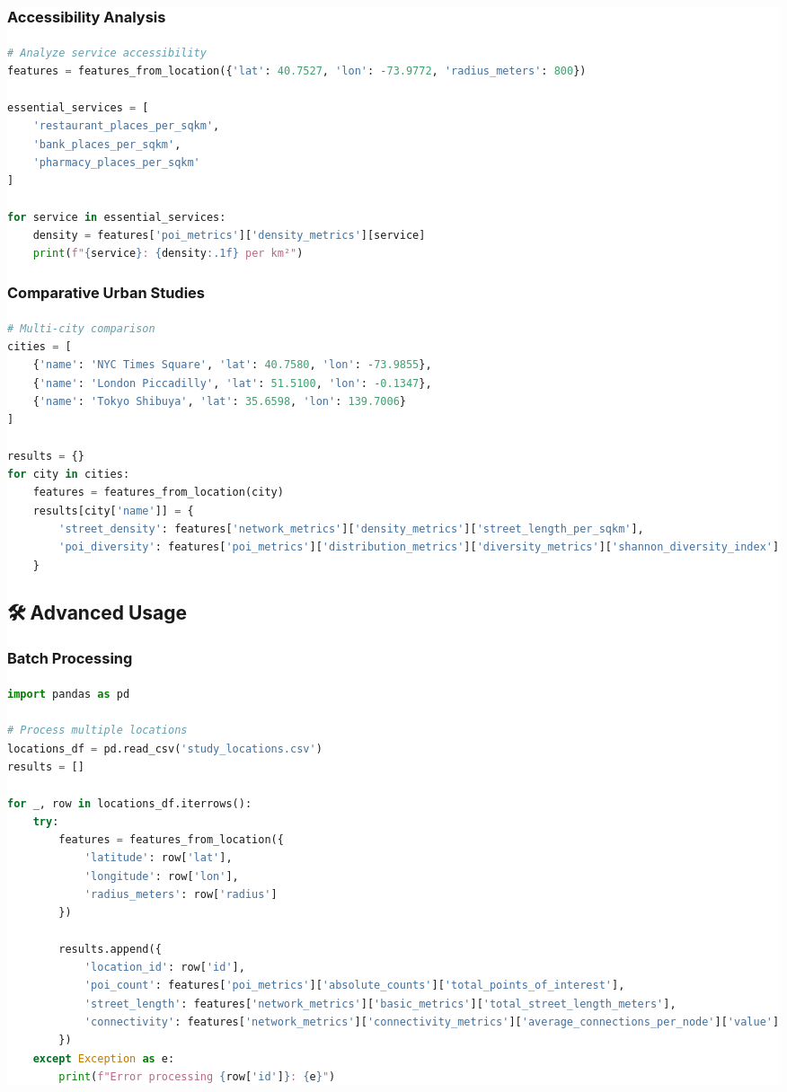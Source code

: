 ### Accessibility Analysis
```python
# Analyze service accessibility
features = features_from_location({'lat': 40.7527, 'lon': -73.9772, 'radius_meters': 800})

essential_services = [
    'restaurant_places_per_sqkm',
    'bank_places_per_sqkm', 
    'pharmacy_places_per_sqkm'
]

for service in essential_services:
    density = features['poi_metrics']['density_metrics'][service]
    print(f"{service}: {density:.1f} per km²")
```

### Comparative Urban Studies
```python
# Multi-city comparison
cities = [
    {'name': 'NYC Times Square', 'lat': 40.7580, 'lon': -73.9855},
    {'name': 'London Piccadilly', 'lat': 51.5100, 'lon': -0.1347},
    {'name': 'Tokyo Shibuya', 'lat': 35.6598, 'lon': 139.7006}
]

results = {}
for city in cities:
    features = features_from_location(city)
    results[city['name']] = {
        'street_density': features['network_metrics']['density_metrics']['street_length_per_sqkm'],
        'poi_diversity': features['poi_metrics']['distribution_metrics']['diversity_metrics']['shannon_diversity_index']
    }
```

## 🛠️ Advanced Usage

### Batch Processing
```python
import pandas as pd

# Process multiple locations
locations_df = pd.read_csv('study_locations.csv')
results = []

for _, row in locations_df.iterrows():
    try:
        features = features_from_location({
            'latitude': row['lat'],
            'longitude': row['lon'], 
            'radius_meters': row['radius']
        })
        
        results.append({
            'location_id': row['id'],
            'poi_count': features['poi_metrics']['absolute_counts']['total_points_of_interest'],
            'street_length': features['network_metrics']['basic_metrics']['total_street_length_meters'],
            'connectivity': features['network_metrics']['connectivity_metrics']['average_connections_per_node']['value']
        })
    except Exception as e:
        print(f"Error processing {row['id']}: {e}")
```